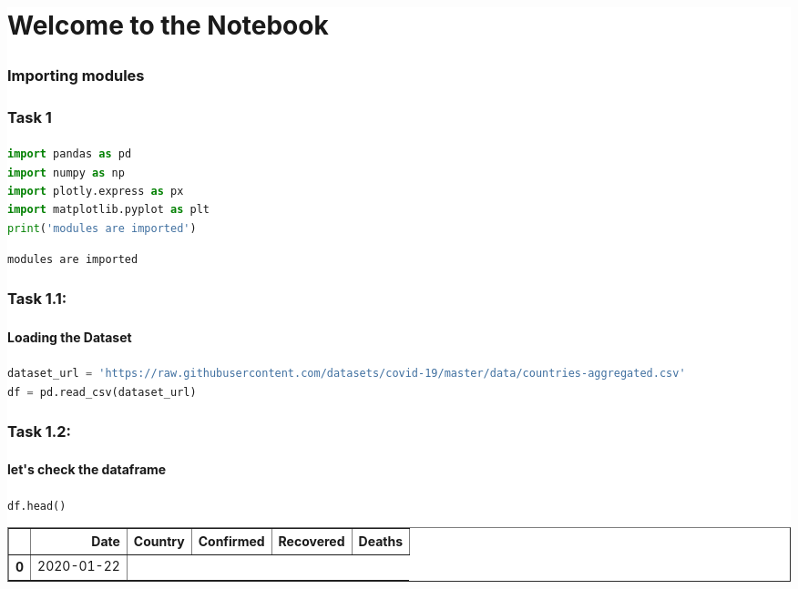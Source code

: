 # Welcome to the Notebook

### Importing modules

### Task 1


```python
import pandas as pd
import numpy as np
import plotly.express as px
import matplotlib.pyplot as plt 
print('modules are imported')
```

    modules are imported
    

### Task 1.1: 
#### Loading the Dataset


```python
dataset_url = 'https://raw.githubusercontent.com/datasets/covid-19/master/data/countries-aggregated.csv'
df = pd.read_csv(dataset_url)
```

### Task 1.2:
#### let's check the dataframe 


```python
df.head()
```




<div>
<style scoped>
    .dataframe tbody tr th:only-of-type {
        vertical-align: middle;
    }

    .dataframe tbody tr th {
        vertical-align: top;
    }

    .dataframe thead th {
        text-align: right;
    }
</style>
<table border="1" class="dataframe">
  <thead>
    <tr style="text-align: right;">
      <th></th>
      <th>Date</th>
      <th>Country</th>
      <th>Confirmed</th>
      <th>Recovered</th>
      <th>Deaths</th>
    </tr>
  </thead>
  <tbody>
    <tr>
      <th>0</th>
      <td>2020-01-22</td>